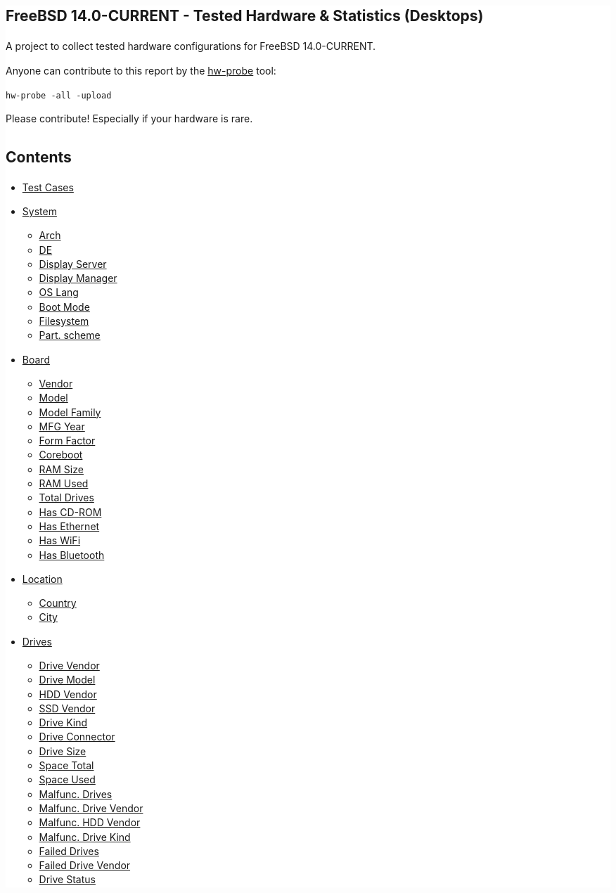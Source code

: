 FreeBSD 14.0-CURRENT - Tested Hardware & Statistics (Desktops)
--------------------------------------------------------------

A project to collect tested hardware configurations for FreeBSD 14.0-CURRENT.

Anyone can contribute to this report by the [hw-probe](https://github.com/linuxhw/hw-probe/blob/master/INSTALL.BSD.md) tool:

    hw-probe -all -upload

Please contribute! Especially if your hardware is rare.

Contents
--------

* [ Test Cases ](#test-cases)

* [ System ](#system)
  - [ Arch                     ](#arch)
  - [ DE                       ](#de)
  - [ Display Server           ](#display-server)
  - [ Display Manager          ](#display-manager)
  - [ OS Lang                  ](#os-lang)
  - [ Boot Mode                ](#boot-mode)
  - [ Filesystem               ](#filesystem)
  - [ Part. scheme             ](#part-scheme)

* [ Board ](#board)
  - [ Vendor                   ](#vendor)
  - [ Model                    ](#model)
  - [ Model Family             ](#model-family)
  - [ MFG Year                 ](#mfg-year)
  - [ Form Factor              ](#form-factor)
  - [ Coreboot                 ](#coreboot)
  - [ RAM Size                 ](#ram-size)
  - [ RAM Used                 ](#ram-used)
  - [ Total Drives             ](#total-drives)
  - [ Has CD-ROM               ](#has-cd-rom)
  - [ Has Ethernet             ](#has-ethernet)
  - [ Has WiFi                 ](#has-wifi)
  - [ Has Bluetooth            ](#has-bluetooth)

* [ Location ](#location)
  - [ Country                  ](#country)
  - [ City                     ](#city)

* [ Drives ](#drives)
  - [ Drive Vendor             ](#drive-vendor)
  - [ Drive Model              ](#drive-model)
  - [ HDD Vendor               ](#hdd-vendor)
  - [ SSD Vendor               ](#ssd-vendor)
  - [ Drive Kind               ](#drive-kind)
  - [ Drive Connector          ](#drive-connector)
  - [ Drive Size               ](#drive-size)
  - [ Space Total              ](#space-total)
  - [ Space Used               ](#space-used)
  - [ Malfunc. Drives          ](#malfunc-drives)
  - [ Malfunc. Drive Vendor    ](#malfunc-drive-vendor)
  - [ Malfunc. HDD Vendor      ](#malfunc-hdd-vendor)
  - [ Malfunc. Drive Kind      ](#malfunc-drive-kind)
  - [ Failed Drives            ](#failed-drives)
  - [ Failed Drive Vendor      ](#failed-drive-vendor)
  - [ Drive Status             ](#drive-status)
